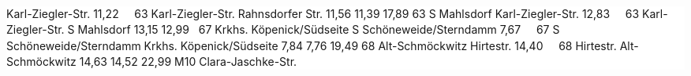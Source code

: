 <td width="163">Karl-Ziegler-Str.</td>
<td width="63">11,22</td>
<td width="106">&nbsp;</td>
<td width="120">&nbsp;</td>
</tr>
<tr>
<td width="62">63</td>
<td width="163">Karl-Ziegler-Str.</td>
<td width="163">Rahnsdorfer Str.</td>
<td width="63">11,56</td>
<td width="106">11,39</td>
<td width="120">17,89</td>
</tr>
<tr>
<td width="62">63</td>
<td width="163">S Mahlsdorf</td>
<td width="163">Karl-Ziegler-Str.</td>
<td width="63">12,83</td>
<td width="106">&nbsp;</td>
<td width="120">&nbsp;</td>
</tr>
<tr>
<td width="62">63</td>
<td width="163">Karl-Ziegler-Str.</td>
<td width="163">S Mahlsdorf</td>
<td width="63">13,15</td>
<td width="106">12,99</td>
<td width="120">&nbsp;</td>
</tr>
<tr>
<td width="62">67</td>
<td width="163">Krkhs. Köpenick/Südseite</td>
<td width="163">S Schöneweide/Sterndamm</td>
<td width="63">7,67</td>
<td width="106">&nbsp;</td>
<td width="120">&nbsp;</td>
</tr>
<tr>
<td width="62">67</td>
<td width="163">S Schöneweide/Sterndamm</td>
<td width="163">Krkhs. Köpenick/Südseite</td>
<td width="63">7,84</td>
<td width="106">7,76</td>
<td width="120">19,49</td>
</tr>
<tr>
<td width="62">68</td>
<td width="163">Alt-Schmöckwitz</td>
<td width="163">Hirtestr.</td>
<td width="63">14,40</td>
<td width="106">&nbsp;</td>
<td width="120">&nbsp;</td>
</tr>
<tr>
<td width="62">68</td>
<td width="163">Hirtestr.</td>
<td width="163">Alt-Schmöckwitz</td>
<td width="63">14,63</td>
<td width="106">14,52</td>
<td width="120">22,99</td>
</tr>
<tr>
<td width="62">M10</td>
<td width="163">Clara-Jaschke-Str.</td>